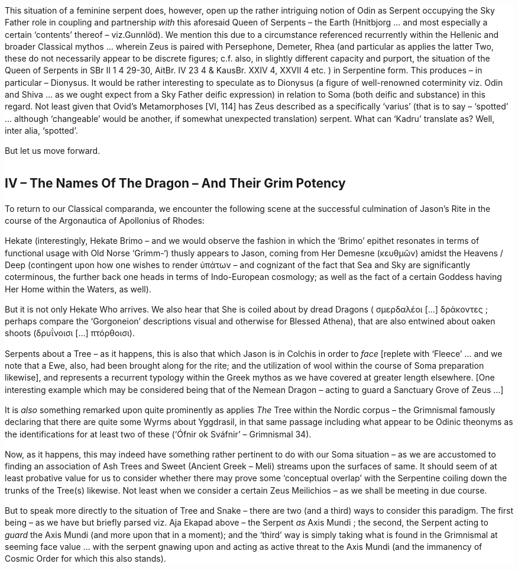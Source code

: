 This situation of a feminine serpent does, however, open up the rather intriguing notion of Odin as Serpent occupying the Sky Father role in coupling and partnership *with* this aforesaid Queen of Serpents – the Earth (Hnitbjorg … and most especially a certain ‘contents’ thereof – viz.Gunnlöd). We mention this due to a circumstance referenced recurrently within the Hellenic and broader Classical mythos … wherein Zeus is paired with Persephone, Demeter, Rhea (and particular as applies the latter Two, these do not necessarily appear to be discrete figures; c.f. also, in slightly different capacity and purport, the situation of the Queen of Serpents in SBr II 1 4 29-30, AitBr. IV 23 4 & KausBr. XXIV 4, XXVII 4 etc. ) in Serpentine form. This produces – in particular – Dionysus. It would be rather interesting to speculate as to Dionysus (a figure of well-renowned coterminity viz. Odin and Shiva … as we ought expect from a Sky Father deific expression) in relation to Soma (both deific and substance) in this regard. Not least given that Ovid’s Metamorphoses \[VI, 114\] has Zeus described as a specifically ‘varius’ (that is to say – ‘spotted’ … although ‘changeable’ would be another, if somewhat unexpected translation) serpent. What can ‘Kadru’ translate as? Well, inter alia, ‘spotted’.

But let us move forward.

## IV – The Names Of The Dragon – And Their Grim Potency

To return to our Classical comparanda, we encounter the following scene at the successful culmination of Jason’s Rite in the course of the Argonautica of Apollonius of Rhodes:

Hekate (interestingly, Hekate Brimo – and we would observe the fashion in which the ‘Brimo’ epithet resonates in terms of functional usage with Old Norse ‘Grimm-‘) thusly appears to Jason, coming from Her Demesne (κευθμῶν) amidst the Heavens / Deep (contingent upon how one wishes to render ὑπάτων – and cognizant of the fact that Sea and Sky are significantly coterminous, the further back one heads in terms of Indo-European cosmology; as well as the fact of a certain Goddess having Her Home within the Waters, as well).

But it is not only Hekate Who arrives. We also hear that She is coiled about by dread Dragons ( σμερδαλέοι \[…\] δράκοντες ; perhaps compare the ‘Gorgoneion’ descriptions visual and otherwise for Blessed Athena), that are also entwined about oaken shoots (δρυΐνοισι \[…\] πτόρθοισι).

Serpents about a Tree – as it happens, this is also that which Jason is in Colchis in order to *face* \[replete with ‘Fleece’ … and we note that a Ewe, also, had been brought along for the rite; and the utilization of wool within the course of Soma preparation likewise\], and represents a recurrent typology within the Greek mythos as we have covered at greater length elsewhere. \[One interesting example which may be considered being that of the Nemean Dragon – acting to guard a Sanctuary Grove of Zeus …\]

It is *also* something remarked upon quite prominently as applies *The* Tree within the Nordic corpus – the Grimnismal famously declaring that there are quite some Wyrms about Yggdrasil, in that same passage including what appear to be Odinic theonyms as the identifications for at least two of these (‘Ófnir ok Sváfnir’ – Grimnismal 34).

Now, as it happens, this may indeed have something rather pertinent to do with our Soma situation – as we are accustomed to finding an association of Ash Trees and Sweet (Ancient Greek – Meli) streams upon the surfaces of same. It should seem of at least probative value for us to consider whether there may prove some ‘conceptual overlap’ with the Serpentine coiling down the trunks of the Tree(s) likewise. Not least when we consider a certain Zeus Meilichios – as we shall be meeting in due course.

But to speak more directly to the situation of Tree and Snake – there are two (and a third) ways to consider this paradigm. The first being – as we have but briefly parsed viz. Aja Ekapad above – the Serpent *as* Axis Mundi ; the second, the Serpent acting to *guard* the Axis Mundi (and more upon that in a moment); and the ‘third’ way is simply taking what is found in the Grimnismal at seeming face value … with the serpent gnawing upon and acting as active threat to the Axis Mundi (and the immanency of Cosmic Order for which this also stands).

